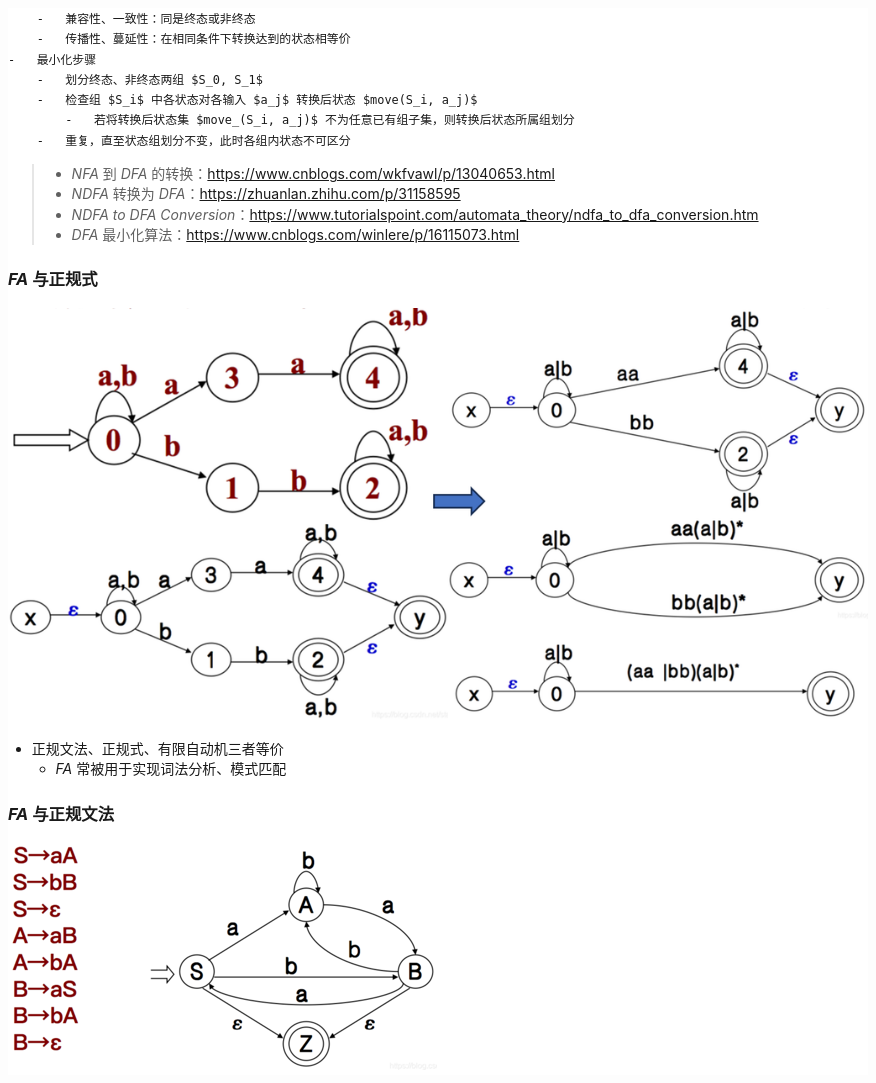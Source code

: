         -   兼容性、一致性：同是终态或非终态
        -   传播性、蔓延性：在相同条件下转换达到的状态相等价
    -   最小化步骤
        -   划分终态、非终态两组 $S_0, S_1$
        -   检查组 $S_i$ 中各状态对各输入 $a_j$ 转换后状态 $move(S_i, a_j)$
            -   若将转换后状态集 $move_(S_i, a_j)$ 不为任意已有组子集，则转换后状态所属组划分
        -   重复，直至状态组划分不变，此时各组内状态不可区分

> - *NFA* 到 *DFA* 的转换：<https://www.cnblogs.com/wkfvawl/p/13040653.html>
> - *NDFA* 转换为 *DFA*：<https://zhuanlan.zhihu.com/p/31158595>
> - *NDFA to DFA Conversion*：<https://www.tutorialspoint.com/automata_theory/ndfa_to_dfa_conversion.htm>
> - *DFA* 最小化算法：<https://www.cnblogs.com/winlere/p/16115073.html>

### *FA* 与正规式

![nfa_to_regexpr](imgs/nfa_to_regexpr.png)

-   正规文法、正规式、有限自动机三者等价
    -   *FA* 常被用于实现词法分析、模式匹配

### *FA* 与正规文法

![nfa_and_reggram](imgs/nfa_and_reggram.png)
